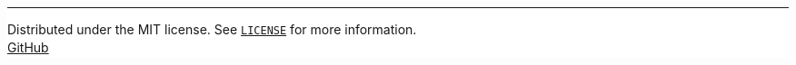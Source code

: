 
--------------------------------------------------------------------------------

Distributed under the MIT license. See [`LICENSE`](../../../../../LICENSE) for more information.  
[GitHub](https://github.com/oknenavin/cxon)  



[img-lib]: https://img.shields.io/badge/lib-CXON-608060.svg?style=plastic
[img-ver]: https://img.shields.io/github/release/oknenavin/cxon.svg?style=plastic&color=608060
[cpp-map]: https://en.cppreference.com/mwiki/index.php?title=cpp/container/map&oldid=109218
[cpp-vec]: https://en.cppreference.com/mwiki/index.php?title=cpp/container/vector&oldid=107643
[cpp-str]: https://en.cppreference.com/mwiki/index.php?title=cpp/string/basic_string&oldid=107637
[cpp-typ]: https://en.cppreference.com/mwiki/index.php?title=cpp/language/types&oldid=108124
[cpp-alaw]: https://en.cppreference.com/mwiki/index.php?title=cpp/named_req/AllocatorAwareContainer&oldid=128189
[cpp-hash]: https://en.cppreference.com/mwiki/index.php?title=cpp/named_req/Hash&oldid=120791
